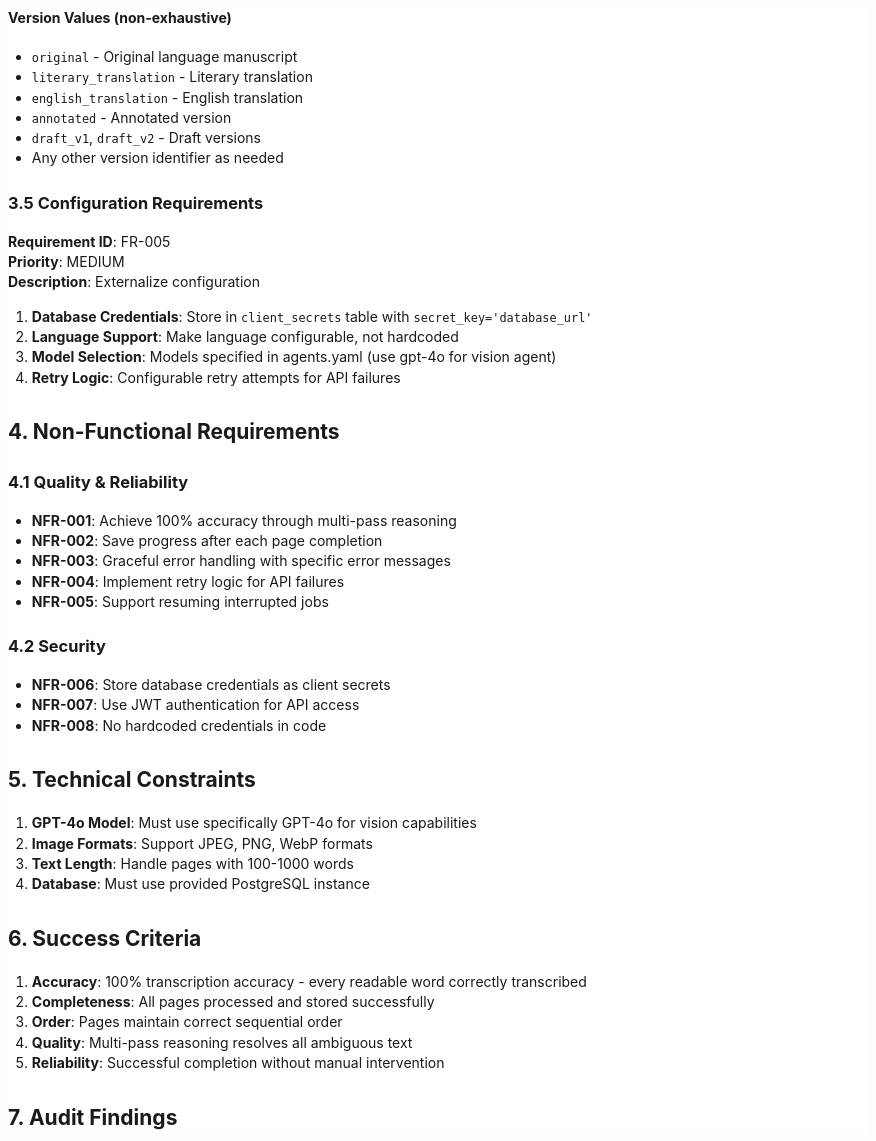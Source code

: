 #### Version Values (non-exhaustive)
- `original` - Original language manuscript
- `literary_translation` - Literary translation
- `english_translation` - English translation
- `annotated` - Annotated version
- `draft_v1`, `draft_v2` - Draft versions
- Any other version identifier as needed

### 3.5 Configuration Requirements
**Requirement ID**: FR-005  
**Priority**: MEDIUM  
**Description**: Externalize configuration

1. **Database Credentials**: Store in `client_secrets` table with `secret_key='database_url'`
2. **Language Support**: Make language configurable, not hardcoded
3. **Model Selection**: Models specified in agents.yaml (use gpt-4o for vision agent)
4. **Retry Logic**: Configurable retry attempts for API failures

## 4. Non-Functional Requirements

### 4.1 Quality & Reliability
- **NFR-001**: Achieve 100% accuracy through multi-pass reasoning
- **NFR-002**: Save progress after each page completion
- **NFR-003**: Graceful error handling with specific error messages
- **NFR-004**: Implement retry logic for API failures
- **NFR-005**: Support resuming interrupted jobs

### 4.2 Security
- **NFR-006**: Store database credentials as client secrets
- **NFR-007**: Use JWT authentication for API access
- **NFR-008**: No hardcoded credentials in code

## 5. Technical Constraints

1. **GPT-4o Model**: Must use specifically GPT-4o for vision capabilities
2. **Image Formats**: Support JPEG, PNG, WebP formats
3. **Text Length**: Handle pages with 100-1000 words
4. **Database**: Must use provided PostgreSQL instance

## 6. Success Criteria

1. **Accuracy**: 100% transcription accuracy - every readable word correctly transcribed
2. **Completeness**: All pages processed and stored successfully  
3. **Order**: Pages maintain correct sequential order
4. **Quality**: Multi-pass reasoning resolves all ambiguous text
5. **Reliability**: Successful completion without manual intervention

## 7. Audit Findings
